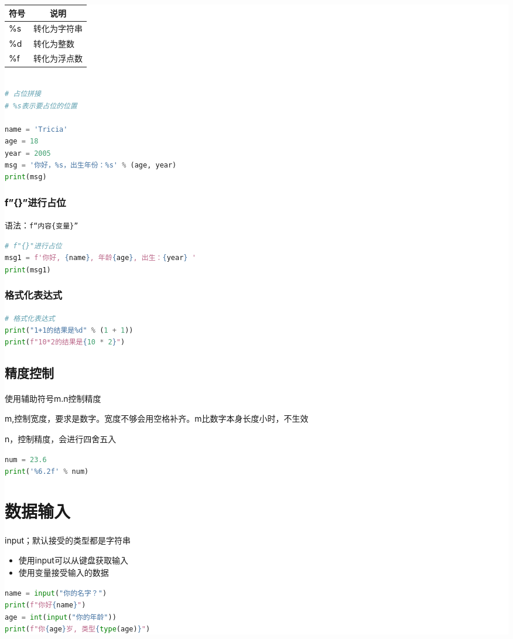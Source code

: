 | 符号 | 说明 |
| --- | --- |
| %s | 转化为字符串 |
| %d | 转化为整数 |
| %f | 转化为浮点数 |


```python

# 占位拼接
# %s表示要占位的位置

name = 'Tricia'
age = 18
year = 2005
msg = '你好，%s，出生年份：%s' % (age, year)
print(msg)
```

### f”{}”进行占位

语法：`f“内容{变量}”`

```python
# f"{}"进行占位
msg1 = f'你好, {name}, 年龄{age}, 出生：{year} '
print(msg1)
```


### 格式化表达式

```python
# 格式化表达式
print("1+1的结果是%d" % (1 + 1))
print(f"10*2的结果是{10 * 2}")
```


## 精度控制

使用辅助符号m.n控制精度

m,控制宽度，要求是数字。宽度不够会用空格补齐。m比数字本身长度小时，不生效

n，控制精度，会进行四舍五入

```python
num = 23.6
print('%6.2f' % num)
```


# 数据输入

input；默认接受的类型都是字符串

- 使用input可以从键盘获取输入
- 使用变量接受输入的数据

```python
name = input("你的名字？")
print(f"你好{name}")
age = int(input("你的年龄"))
print(f"你{age}岁, 类型{type(age)}")
```
